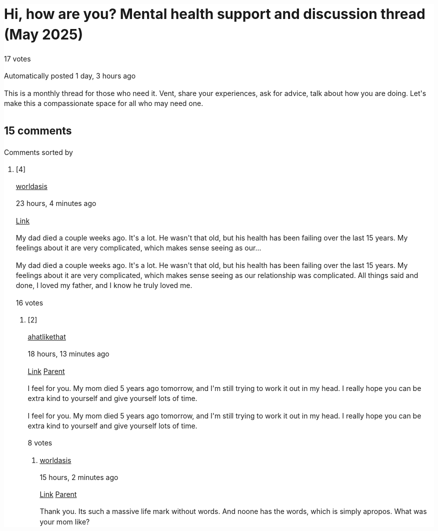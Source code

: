# Hi, how are you? Mental health support and discussion thread (May 2025)

17 votes

Automatically posted 1 day, 3 hours ago

This is a monthly thread for those who need it. Vent, share your experiences, ask for advice, talk about how you are doing. Let's make this a compassionate space for all who may need one.

## 15 comments

Comments sorted by

1.  \[4\]
    
    [worldasis](https://tildes.net/user/worldasis)
    
    23 hours, 4 minutes ago
    
    [Link](https://tildes.net/~health.mental/1nqs/hi_how_are_you_mental_health_support_and_discussion_thread_may_2025#comment-fhs6)
    
    My dad died a couple weeks ago. It's a lot. He wasn't that old, but his health has been failing over the last 15 years. My feelings about it are very complicated, which makes sense seeing as our...
    
    My dad died a couple weeks ago. It's a lot. He wasn't that old, but his health has been failing over the last 15 years. My feelings about it are very complicated, which makes sense seeing as our relationship was complicated. All things said and done, I loved my father, and I know he truly loved me.
    
    16 votes
    
    1.  \[2\]
        
        [ahatlikethat](https://tildes.net/user/ahatlikethat)
        
        18 hours, 13 minutes ago
        
        [Link](https://tildes.net/~health.mental/1nqs/hi_how_are_you_mental_health_support_and_discussion_thread_may_2025#comment-fhv5) [Parent](https://tildes.net/~health.mental/1nqs/hi_how_are_you_mental_health_support_and_discussion_thread_may_2025#comment-fhs6)
        
        I feel for you. My mom died 5 years ago tomorrow, and I'm still trying to work it out in my head. I really hope you can be extra kind to yourself and give yourself lots of time.
        
        I feel for you. My mom died 5 years ago tomorrow, and I'm still trying to work it out in my head. I really hope you can be extra kind to yourself and give yourself lots of time.
        
        8 votes
        
        1.  [worldasis](https://tildes.net/user/worldasis)
            
            15 hours, 2 minutes ago
            
            [Link](https://tildes.net/~health.mental/1nqs/hi_how_are_you_mental_health_support_and_discussion_thread_may_2025#comment-fhw9) [Parent](https://tildes.net/~health.mental/1nqs/hi_how_are_you_mental_health_support_and_discussion_thread_may_2025#comment-fhv5)
            
            Thank you. Its such a massive life mark without words. And noone has the words, which is simply apropos. What was your mom like?
            